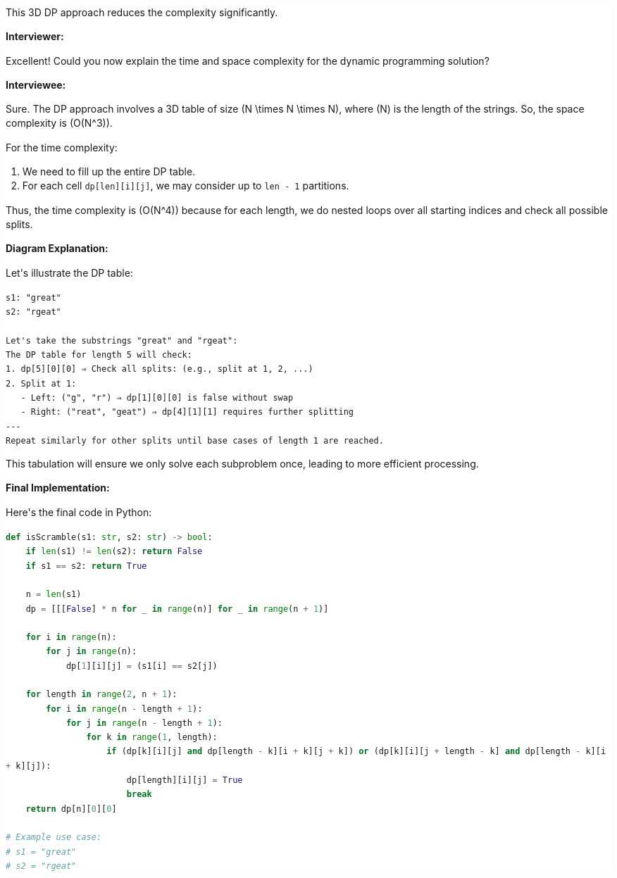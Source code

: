 This 3D DP approach reduces the complexity significantly.

**Interviewer:**

Excellent! Could you now explain the time and space complexity for the dynamic programming solution?

**Interviewee:**

Sure. The DP approach involves a 3D table of size \(N \times N \times N\), where \(N\) is the length of the strings. So, the space complexity is \(O(N^3)\).

For the time complexity:

1. We need to fill up the entire DP table.
2. For each cell `dp[len][i][j]`, we may consider up to `len - 1` partitions.

Thus, the time complexity is \(O(N^4)\) because for each length, we do nested loops over all starting indices and check all possible splits.

**Diagram Explanation:**

Let's illustrate the DP table:

```
s1: "great"
s2: "rgeat"

Let's take the substrings "great" and "rgeat":
The DP table for length 5 will check:
1. dp[5][0][0] ⇒ Check all splits: (e.g., split at 1, 2, ...)
2. Split at 1:
   - Left: ("g", "r") ⇒ dp[1][0][0] is false without swap
   - Right: ("reat", "geat") ⇒ dp[4][1][1] requires further splitting
---
Repeat similarly for other splits until base cases of length 1 are reached.
```

This tabulation will ensure we only solve each subproblem once, leading to more efficient processing.

**Final Implementation:**

Here's the final code in Python:

```python
def isScramble(s1: str, s2: str) -> bool:
    if len(s1) != len(s2): return False
    if s1 == s2: return True
    
    n = len(s1)
    dp = [[[False] * n for _ in range(n)] for _ in range(n + 1)]

    for i in range(n):
        for j in range(n):
            dp[1][i][j] = (s1[i] == s2[j])
    
    for length in range(2, n + 1):
        for i in range(n - length + 1):
            for j in range(n - length + 1):
                for k in range(1, length):
                    if (dp[k][i][j] and dp[length - k][i + k][j + k]) or (dp[k][i][j + length - k] and dp[length - k][i + k][j]):
                        dp[length][i][j] = True
                        break
    return dp[n][0][0]

# Example use case:
# s1 = "great"
# s2 = "rgeat"
```